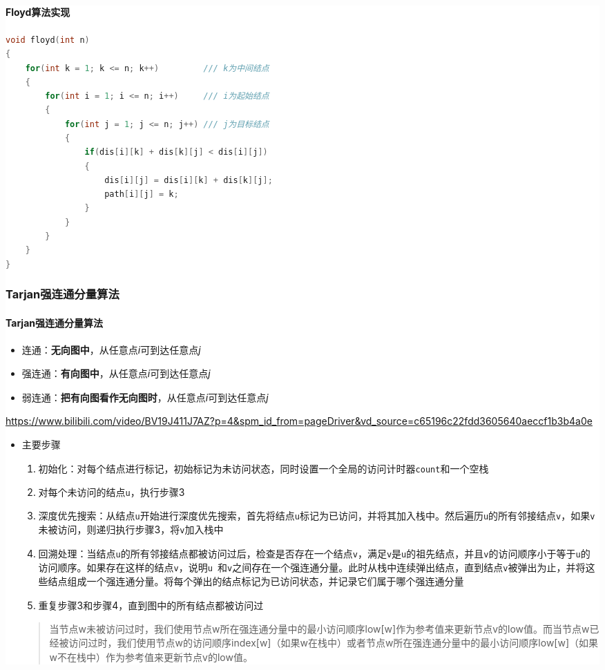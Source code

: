 #### Floyd算法实现
```c
void floyd(int n)
{
	for(int k = 1; k <= n; k++)			/// k为中间结点
	{
		for(int i = 1; i <= n; i++)		/// i为起始结点
		{
			for(int j = 1; j <= n; j++)	/// j为目标结点
			{
				if(dis[i][k] + dis[k][j] < dis[i][j])
				{
					dis[i][j] = dis[i][k] + dis[k][j];
					path[i][j] = k;
				}
			}
		}
	}
}
```

### Tarjan强连通分量算法

#### Tarjan强连通分量算法

* 连通：**无向图中**，从任意点$i$可到达任意点$j$

* 强连通：**有向图中**，从任意点$i$可到达任意点$j$

* 弱连通：**把有向图看作无向图时**，从任意点$i$可到达任意点$j$

<https://www.bilibili.com/video/BV19J411J7AZ?p=4&spm_id_from=pageDriver&vd_source=c65196c22fdd3605640aeccf1b3b4a0e>

* 主要步骤
    1. 初始化：对每个结点进行标记，初始标记为未访问状态，同时设置一个全局的访问计时器`count`和一个空栈

    2. 对每个未访问的结点`u`，执行步骤3

    3. 深度优先搜索：从结点`u`开始进行深度优先搜索，首先将结点`u`标记为已访问，并将其加入栈中。然后遍历`u`的所有邻接结点`v`，如果`v`未被访问，则递归执行步骤3，将`v`加入栈中

    4. 回溯处理：当结点`u`的所有邻接结点都被访问过后，检查是否存在一个结点`v`，满足`v`是`u`的祖先结点，并且`v`的访问顺序小于等于`u`的访问顺序。如果存在这样的结点`v`，说明`u `和`v`之间存在一个强连通分量。此时从栈中连续弹出结点，直到结点`v`被弹出为止，并将这些结点组成一个强连通分量。将每个弹出的结点标记为已访问状态，并记录它们属于哪个强连通分量

    5. 重复步骤3和步骤4，直到图中的所有结点都被访问过

    > 当节点w未被访问过时，我们使用节点w所在强连通分量中的最小访问顺序low[w]作为参考值来更新节点v的low值。而当节点w已经被访问过时，我们使用节点w的访问顺序index[w]（如果w在栈中）或者节点w所在强连通分量中的最小访问顺序low[w]（如果w不在栈中）作为参考值来更新节点v的low值。
